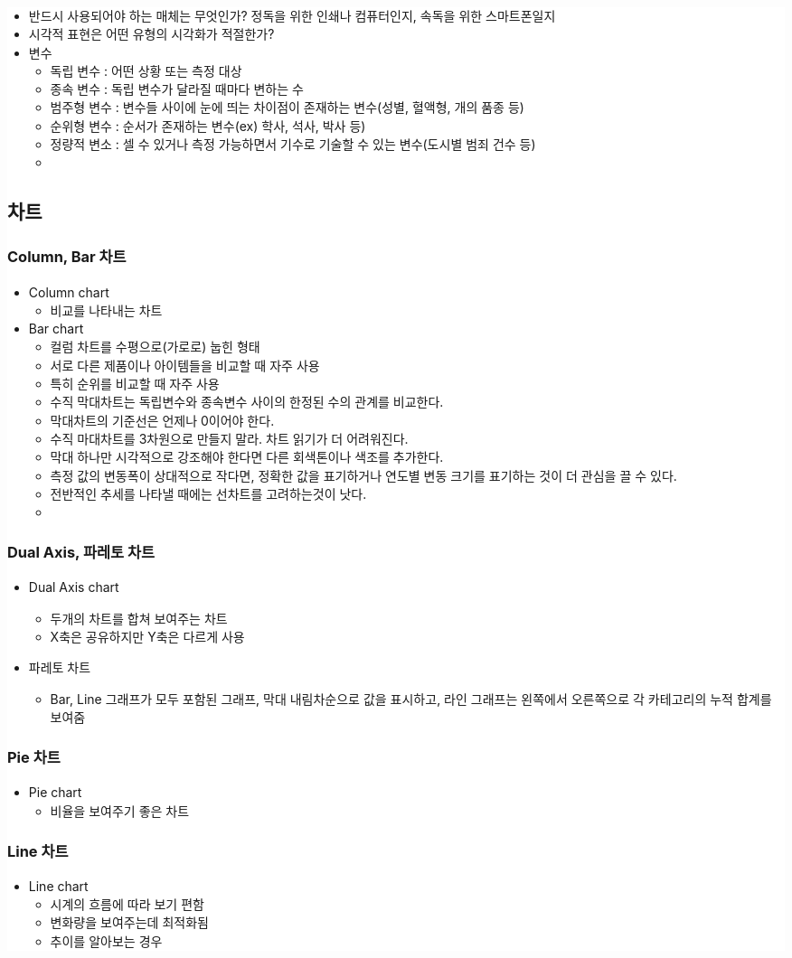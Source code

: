   - 반드시 사용되어야 하는 매체는 무엇인가? 정독을 위한 인쇄나 컴퓨터인지, 속독을 위한 스마트폰일지
  - 시각적 표현은 어떤 유형의 시각화가 적절한가?
- 변수
  - 독립 변수 : 어떤 상황 또는 측정 대상
  - 종속 변수 : 독립 변수가 달라질 때마다 변하는 수
  - 범주형 변수 : 변수들 사이에 눈에 띄는 차이점이 존재하는 변수(성별, 혈액형, 개의 품종 등)
  - 순위형 변수 : 순서가 존재하는 변수(ex) 학사, 석사, 박사 등)
  - 정량적 변소 : 셀 수 있거나 측정 가능하면서 기수로 기술할 수 있는 변수(도시별 범죄 건수 등)
  - 



## 차트

### Column, Bar 차트

- Column chart
  - 비교를 나타내는 차트 
- Bar chart
  - 컬럼 차트를 수평으로(가로로) 눕힌 형태
  - 서로 다른 제품이나 아이템들을 비교할 때 자주 사용
  - 특히 순위를 비교할 때 자주 사용
  - 수직 막대차트는 독립변수와 종속변수 사이의 한정된 수의 관계를 비교한다.
  - 막대차트의 기준선은 언제나 0이어야 한다.
  - 수직 마대차트를 3차원으로 만들지 말라. 차트 읽기가 더 어려워진다.
  - 막대 하나만 시각적으로 강조해야 한다면 다른 회색톤이나 색조를 추가한다.
  - 측정 값의 변동폭이 상대적으로 작다면, 정확한 값을 표기하거나 연도별 변동 크기를 표기하는 것이 더 관심을 끌 수 있다.
  - 전반적인 추세를 나타낼 때에는 선차트를 고려하는것이 낫다.
  - 



### Dual Axis, 파레토 차트 

- Dual Axis chart
  - 두개의 차트를 합쳐 보여주는 차트
  - X축은 공유하지만 Y축은 다르게 사용

- 파레토 차트
  - Bar, Line 그래프가 모두 포함된 그래프, 막대 내림차순으로 값을 표시하고, 라인 그래프는 왼쪽에서 오른쪽으로 각 카테고리의 누적 합계를 보여줌



### Pie 차트

- Pie chart
  - 비율을 보여주기 좋은 차트



### Line 차트

- Line chart
  - 시계의 흐름에 따라 보기 편함
  - 변화량을 보여주는데 최적화됨
  - 추이를 알아보는 경우
